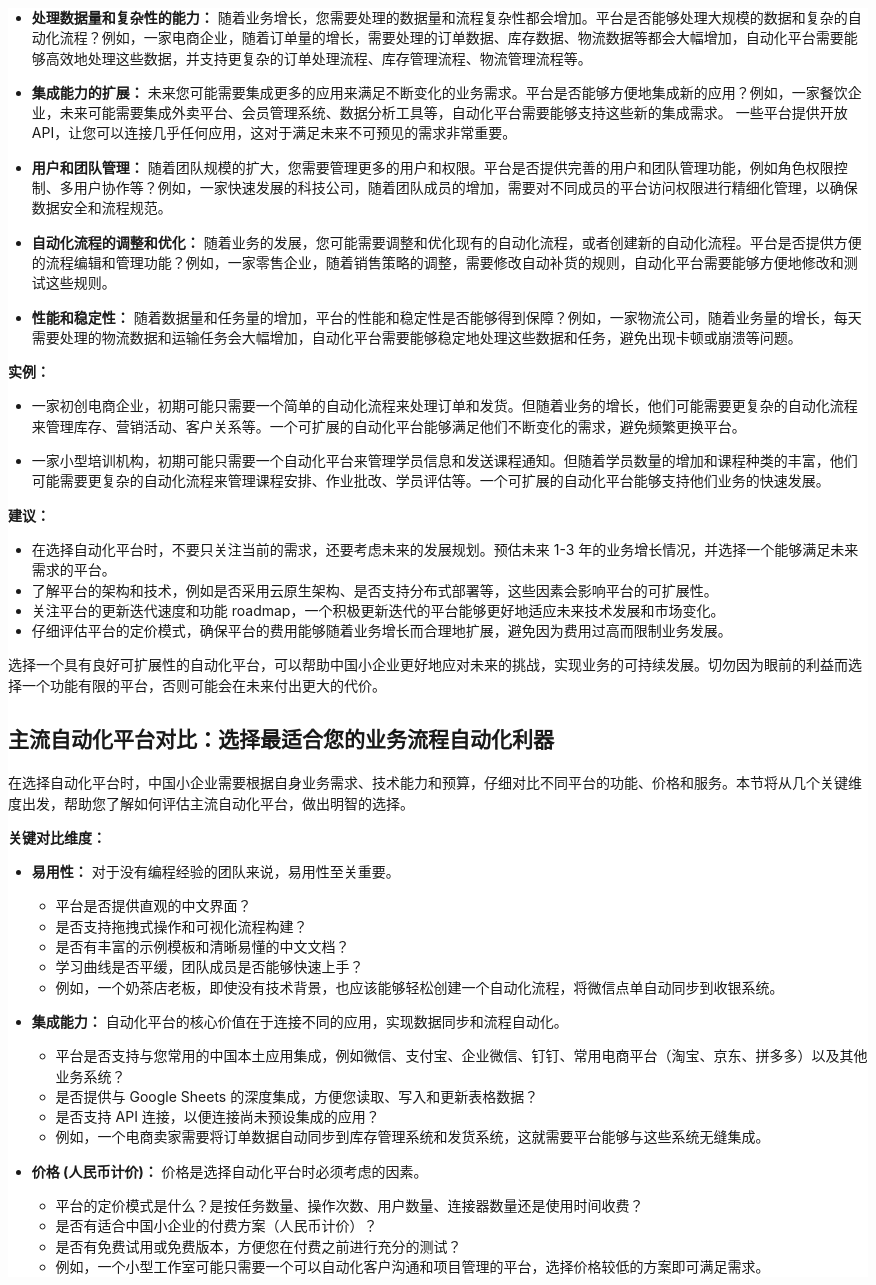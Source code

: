 * **处理数据量和复杂性的能力：**  随着业务增长，您需要处理的数据量和流程复杂性都会增加。平台是否能够处理大规模的数据和复杂的自动化流程？例如，一家电商企业，随着订单量的增长，需要处理的订单数据、库存数据、物流数据等都会大幅增加，自动化平台需要能够高效地处理这些数据，并支持更复杂的订单处理流程、库存管理流程、物流管理流程等。

* **集成能力的扩展：**  未来您可能需要集成更多的应用来满足不断变化的业务需求。平台是否能够方便地集成新的应用？例如，一家餐饮企业，未来可能需要集成外卖平台、会员管理系统、数据分析工具等，自动化平台需要能够支持这些新的集成需求。  一些平台提供开放 API，让您可以连接几乎任何应用，这对于满足未来不可预见的需求非常重要。

* **用户和团队管理：**  随着团队规模的扩大，您需要管理更多的用户和权限。平台是否提供完善的用户和团队管理功能，例如角色权限控制、多用户协作等？例如，一家快速发展的科技公司，随着团队成员的增加，需要对不同成员的平台访问权限进行精细化管理，以确保数据安全和流程规范。

* **自动化流程的调整和优化：**  随着业务的发展，您可能需要调整和优化现有的自动化流程，或者创建新的自动化流程。平台是否提供方便的流程编辑和管理功能？例如，一家零售企业，随着销售策略的调整，需要修改自动补货的规则，自动化平台需要能够方便地修改和测试这些规则。

* **性能和稳定性：**  随着数据量和任务量的增加，平台的性能和稳定性是否能够得到保障？例如，一家物流公司，随着业务量的增长，每天需要处理的物流数据和运输任务会大幅增加，自动化平台需要能够稳定地处理这些数据和任务，避免出现卡顿或崩溃等问题。


**实例：**

* 一家初创电商企业，初期可能只需要一个简单的自动化流程来处理订单和发货。但随着业务的增长，他们可能需要更复杂的自动化流程来管理库存、营销活动、客户关系等。一个可扩展的自动化平台能够满足他们不断变化的需求，避免频繁更换平台。

* 一家小型培训机构，初期可能只需要一个自动化平台来管理学员信息和发送课程通知。但随着学员数量的增加和课程种类的丰富，他们可能需要更复杂的自动化流程来管理课程安排、作业批改、学员评估等。一个可扩展的自动化平台能够支持他们业务的快速发展。


**建议：**

* 在选择自动化平台时，不要只关注当前的需求，还要考虑未来的发展规划。预估未来 1-3 年的业务增长情况，并选择一个能够满足未来需求的平台。
* 了解平台的架构和技术，例如是否采用云原生架构、是否支持分布式部署等，这些因素会影响平台的可扩展性。
* 关注平台的更新迭代速度和功能 roadmap，一个积极更新迭代的平台能够更好地适应未来技术发展和市场变化。
*  仔细评估平台的定价模式，确保平台的费用能够随着业务增长而合理地扩展，避免因为费用过高而限制业务发展。


选择一个具有良好可扩展性的自动化平台，可以帮助中国小企业更好地应对未来的挑战，实现业务的可持续发展。切勿因为眼前的利益而选择一个功能有限的平台，否则可能会在未来付出更大的代价。

## 主流自动化平台对比：选择最适合您的业务流程自动化利器

在选择自动化平台时，中国小企业需要根据自身业务需求、技术能力和预算，仔细对比不同平台的功能、价格和服务。本节将从几个关键维度出发，帮助您了解如何评估主流自动化平台，做出明智的选择。

**关键对比维度：**

* **易用性：**  对于没有编程经验的团队来说，易用性至关重要。 
    *  平台是否提供直观的中文界面？
    *  是否支持拖拽式操作和可视化流程构建？
    *  是否有丰富的示例模板和清晰易懂的中文文档？
    *  学习曲线是否平缓，团队成员是否能够快速上手？
    *  例如，一个奶茶店老板，即使没有技术背景，也应该能够轻松创建一个自动化流程，将微信点单自动同步到收银系统。

* **集成能力：**  自动化平台的核心价值在于连接不同的应用，实现数据同步和流程自动化。
    *  平台是否支持与您常用的中国本土应用集成，例如微信、支付宝、企业微信、钉钉、常用电商平台（淘宝、京东、拼多多）以及其他业务系统？
    *  是否提供与 Google Sheets 的深度集成，方便您读取、写入和更新表格数据？
    *  是否支持 API 连接，以便连接尚未预设集成的应用？
    *  例如，一个电商卖家需要将订单数据自动同步到库存管理系统和发货系统，这就需要平台能够与这些系统无缝集成。

* **价格 (人民币计价)：**  价格是选择自动化平台时必须考虑的因素。
    *  平台的定价模式是什么？是按任务数量、操作次数、用户数量、连接器数量还是使用时间收费？
    *  是否有适合中国小企业的付费方案（人民币计价）？
    *  是否有免费试用或免费版本，方便您在付费之前进行充分的测试？
    *  例如，一个小型工作室可能只需要一个可以自动化客户沟通和项目管理的平台，选择价格较低的方案即可满足需求。
